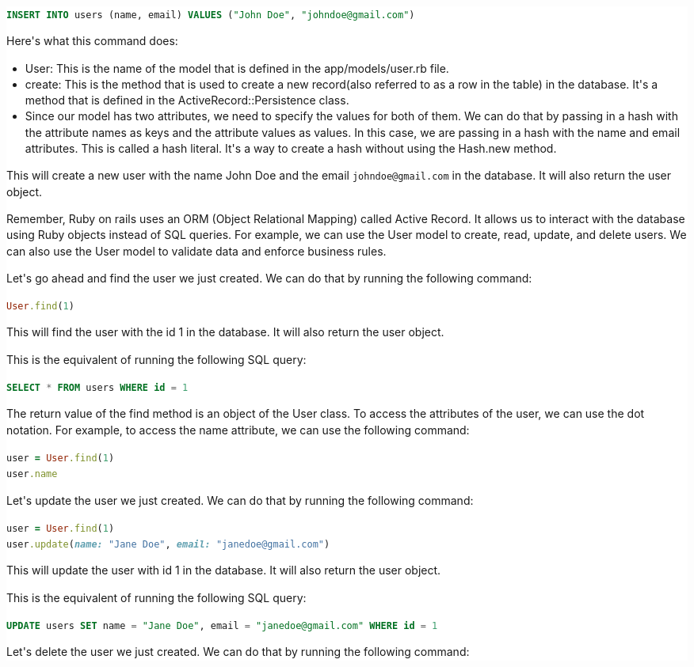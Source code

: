 ```sql
INSERT INTO users (name, email) VALUES ("John Doe", "johndoe@gmail.com")
```

Here's what this command does:

-   User: This is the name of the model that is defined in the app/models/user.rb file.
-   create: This is the method that is used to create a new record(also referred to as a row in the table) in the database. It's a method that is defined in the ActiveRecord::Persistence class.
-   Since our model has two attributes, we need to specify the values for both of them. We can do that by passing in a hash with the attribute names as keys and the attribute values as values. In this case, we are passing in a hash with the name and email attributes. This is called a hash literal. It's a way to create a hash without using the Hash.new method.

This will create a new user with the name John Doe and the email `johndoe@gmail.com` in the database. It will also return the user object.

Remember, Ruby on rails uses an ORM (Object Relational Mapping) called Active Record. It allows us to interact with the database using Ruby objects instead of SQL queries. For example, we can use the User model to create, read, update, and delete users. We can also use the User model to validate data and enforce business rules. 

Let's go ahead and find the user we just created. We can do that by running the following command:

```ruby
User.find(1)
```

This will find the user with the id 1 in the database. It will also return the user object.

This is the equivalent of running the following SQL query:

```sql
SELECT * FROM users WHERE id = 1
```

The return value of the find method is an object of the User class. To access the attributes of the user, we can use the dot notation. For example, to access the name attribute, we can use the following command:

```ruby
user = User.find(1)
user.name
```

Let's update the user we just created. We can do that by running the following command:

```ruby
user = User.find(1)
user.update(name: "Jane Doe", email: "janedoe@gmail.com")
```

This will update the user with id 1 in the database. It will also return the user object.

This is the equivalent of running the following SQL query:

```sql
UPDATE users SET name = "Jane Doe", email = "janedoe@gmail.com" WHERE id = 1
```

Let's delete the user we just created. We can do that by running the following command:
